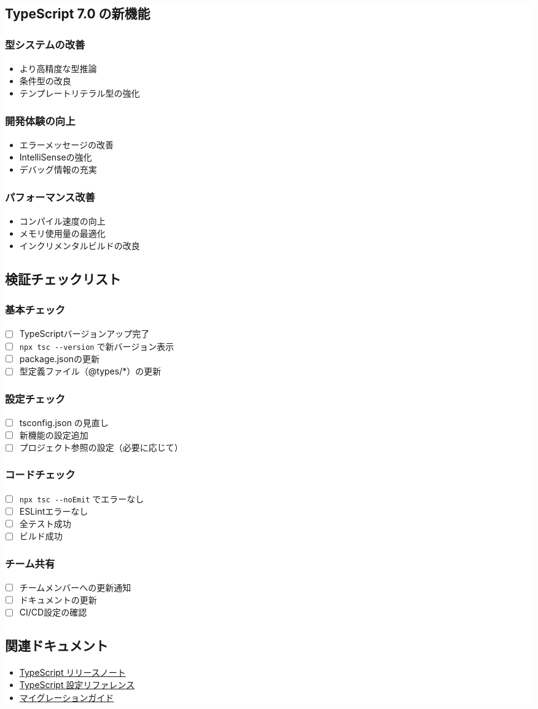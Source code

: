 ## TypeScript 7.0 の新機能

### 型システムの改善
- より高精度な型推論
- 条件型の改良
- テンプレートリテラル型の強化

### 開発体験の向上
- エラーメッセージの改善
- IntelliSenseの強化
- デバッグ情報の充実

### パフォーマンス改善
- コンパイル速度の向上
- メモリ使用量の最適化
- インクリメンタルビルドの改良

## 検証チェックリスト

### 基本チェック
- [ ] TypeScriptバージョンアップ完了
- [ ] `npx tsc --version` で新バージョン表示
- [ ] package.jsonの更新
- [ ] 型定義ファイル（@types/*）の更新

### 設定チェック
- [ ] tsconfig.json の見直し
- [ ] 新機能の設定追加
- [ ] プロジェクト参照の設定（必要に応じて）

### コードチェック
- [ ] `npx tsc --noEmit` でエラーなし
- [ ] ESLintエラーなし
- [ ] 全テスト成功
- [ ] ビルド成功

### チーム共有
- [ ] チームメンバーへの更新通知
- [ ] ドキュメントの更新
- [ ] CI/CD設定の確認

## 関連ドキュメント

- [TypeScript リリースノート](https://www.typescriptlang.org/docs/handbook/release-notes/)
- [TypeScript 設定リファレンス](https://www.typescriptlang.org/tsconfig)
- [マイグレーションガイド](https://www.typescriptlang.org/docs/handbook/migrating-from-javascript.html) 